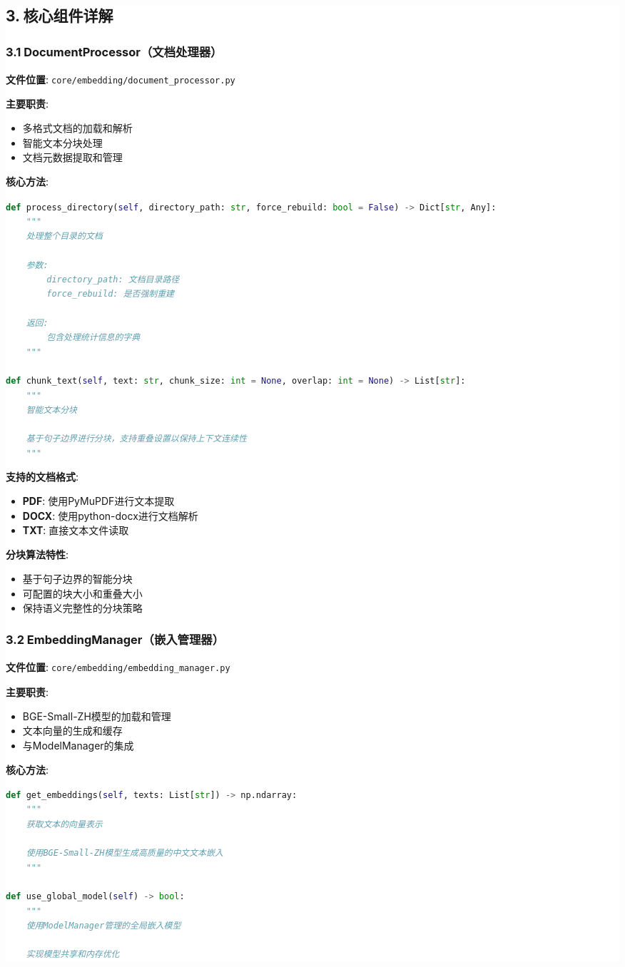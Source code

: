 ## 3. 核心组件详解

### 3.1 DocumentProcessor（文档处理器）

**文件位置**: `core/embedding/document_processor.py`

**主要职责**:
- 多格式文档的加载和解析
- 智能文本分块处理
- 文档元数据提取和管理

**核心方法**:
```python
def process_directory(self, directory_path: str, force_rebuild: bool = False) -> Dict[str, Any]:
    """
    处理整个目录的文档

    参数:
        directory_path: 文档目录路径
        force_rebuild: 是否强制重建

    返回:
        包含处理统计信息的字典
    """

def chunk_text(self, text: str, chunk_size: int = None, overlap: int = None) -> List[str]:
    """
    智能文本分块

    基于句子边界进行分块，支持重叠设置以保持上下文连续性
    """
```

**支持的文档格式**:
- **PDF**: 使用PyMuPDF进行文本提取
- **DOCX**: 使用python-docx进行文档解析
- **TXT**: 直接文本文件读取

**分块算法特性**:
- 基于句子边界的智能分块
- 可配置的块大小和重叠大小
- 保持语义完整性的分块策略

### 3.2 EmbeddingManager（嵌入管理器）

**文件位置**: `core/embedding/embedding_manager.py`

**主要职责**:
- BGE-Small-ZH模型的加载和管理
- 文本向量的生成和缓存
- 与ModelManager的集成

**核心方法**:
```python
def get_embeddings(self, texts: List[str]) -> np.ndarray:
    """
    获取文本的向量表示

    使用BGE-Small-ZH模型生成高质量的中文文本嵌入
    """

def use_global_model(self) -> bool:
    """
    使用ModelManager管理的全局嵌入模型

    实现模型共享和内存优化
```